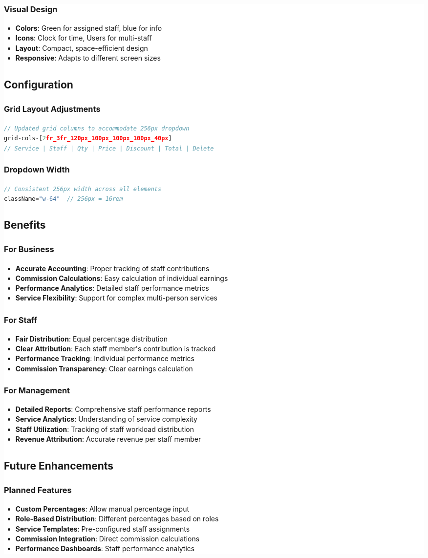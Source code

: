 ### **Visual Design**

- **Colors**: Green for assigned staff, blue for info
- **Icons**: Clock for time, Users for multi-staff
- **Layout**: Compact, space-efficient design
- **Responsive**: Adapts to different screen sizes

## Configuration

### **Grid Layout Adjustments**
```typescript
// Updated grid columns to accommodate 256px dropdown
grid-cols-[2fr_3fr_120px_100px_100px_100px_40px]
// Service | Staff | Qty | Price | Discount | Total | Delete
```

### **Dropdown Width**
```typescript
// Consistent 256px width across all elements
className="w-64"  // 256px = 16rem
```

## Benefits

### **For Business**
- **Accurate Accounting**: Proper tracking of staff contributions
- **Commission Calculations**: Easy calculation of individual earnings
- **Performance Analytics**: Detailed staff performance metrics
- **Service Flexibility**: Support for complex multi-person services

### **For Staff**
- **Fair Distribution**: Equal percentage distribution
- **Clear Attribution**: Each staff member's contribution is tracked
- **Performance Tracking**: Individual performance metrics
- **Commission Transparency**: Clear earnings calculation

### **For Management**
- **Detailed Reports**: Comprehensive staff performance reports
- **Service Analytics**: Understanding of service complexity
- **Staff Utilization**: Tracking of staff workload distribution
- **Revenue Attribution**: Accurate revenue per staff member

## Future Enhancements

### **Planned Features**
- **Custom Percentages**: Allow manual percentage input
- **Role-Based Distribution**: Different percentages based on roles
- **Service Templates**: Pre-configured staff assignments
- **Commission Integration**: Direct commission calculations
- **Performance Dashboards**: Staff performance analytics
